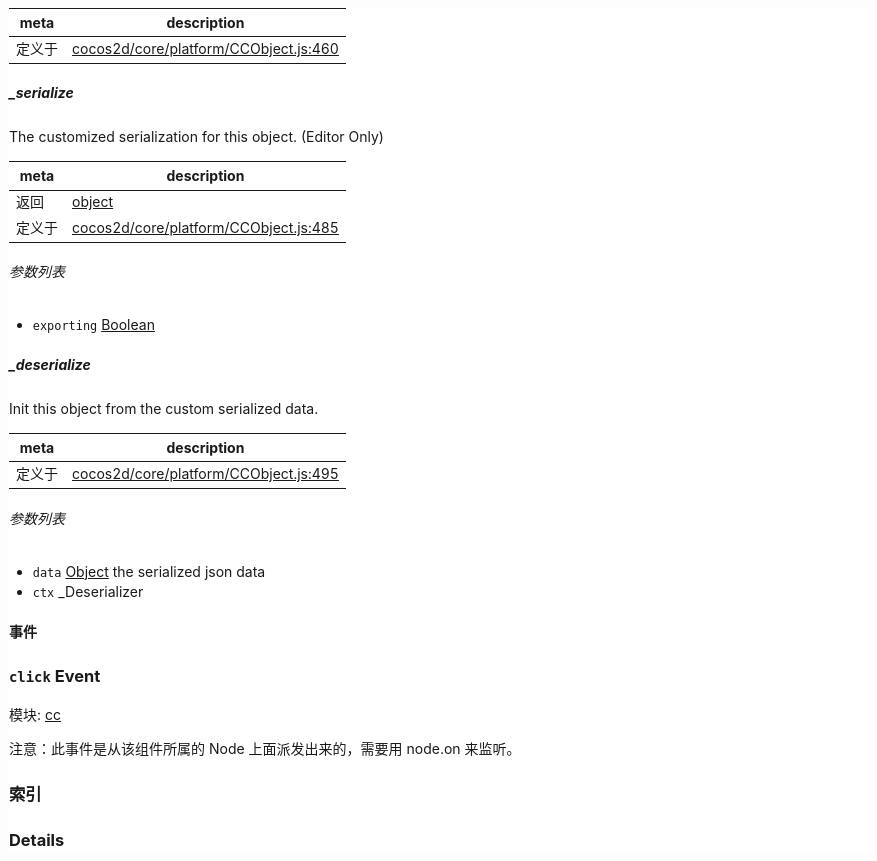 | meta | description |
|------|-------------|
| 定义于 | [cocos2d/core/platform/CCObject.js:460](https://github.com/cocos-creator/engine/blob/79b9133d6e0e44b4b8f033ba86231ae21522f2dc/cocos2d/core/platform/CCObject.js#L460) |



##### _serialize

The customized serialization for this object. (Editor Only)

| meta | description |
|------|-------------|
| 返回 | <a href="https://developer.mozilla.org/en/JavaScript/Reference/Global_Objects/Object" class="crosslink external" target="_blank">object</a> 
| 定义于 | [cocos2d/core/platform/CCObject.js:485](https://github.com/cocos-creator/engine/blob/79b9133d6e0e44b4b8f033ba86231ae21522f2dc/cocos2d/core/platform/CCObject.js#L485) |

###### 参数列表
- `exporting` <a href="https://developer.mozilla.org/en/JavaScript/Reference/Global_Objects/Boolean" class="crosslink external" target="_blank">Boolean</a> 


##### _deserialize

Init this object from the custom serialized data.

| meta | description |
|------|-------------|
| 定义于 | [cocos2d/core/platform/CCObject.js:495](https://github.com/cocos-creator/engine/blob/79b9133d6e0e44b4b8f033ba86231ae21522f2dc/cocos2d/core/platform/CCObject.js#L495) |

###### 参数列表
- `data` <a href="https://developer.mozilla.org/en/JavaScript/Reference/Global_Objects/Object" class="crosslink external" target="_blank">Object</a> the serialized json data
- `ctx` _Deserializer 




#### 事件

### `click` Event



模块: [cc](../modules/cc.md)


注意：此事件是从该组件所属的 Node 上面派发出来的，需要用 node.on 来监听。


### 索引







### Details





